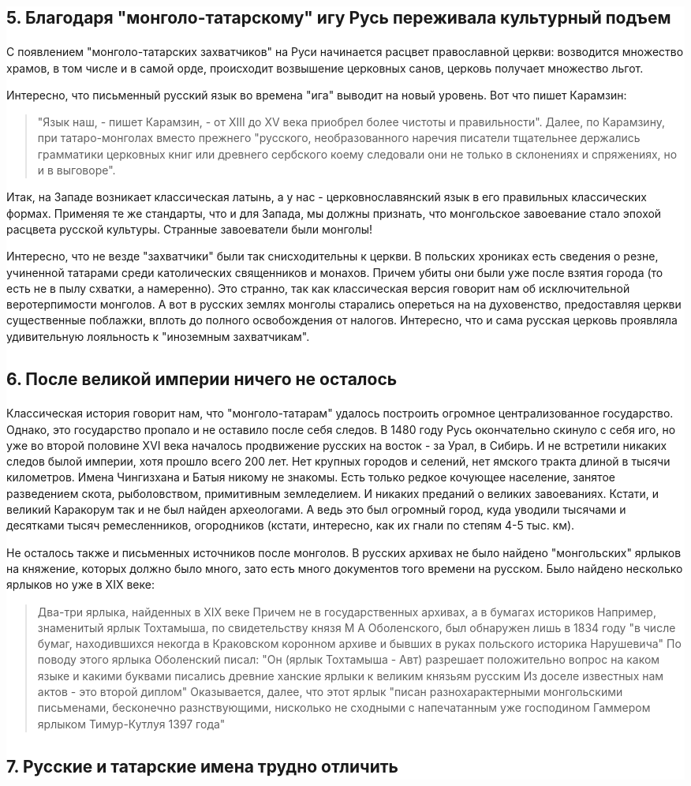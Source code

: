## 5. Благодаря "монголо-татарскому" игу Русь переживала культурный подъем

С появлением "монголо-татарских захватчиков" на Руси начинается расцвет православной церкви: возводится множество храмов, в том числе и в самой орде, происходит возвышение церковных санов, церковь получает множество льгот.

Интересно, что письменный русский язык во времена "ига" выводит на новый уровень. Вот что пишет Карамзин:

> "Язык наш, - пишет Карамзин, - от XIII до XV века приобрел более чистоты и правильности". Далее, по Карамзину, при татаро-монголах вместо прежнего "русского, необразованного наречия писатели тщательнее держались грамматики церковных книг или древнего сербского коему следовали они не только в склонениях и спряжениях, но и в выговоре". 

Итак, на Западе возникает классическая латынь, а у нас - церковнославянский язык в его правильных классических формах. Применяя те же стандарты, что и для Запада, мы должны признать, что монгольское завоевание стало эпохой расцвета русской культуры. Странные завоеватели были монголы!

Интересно, что не везде "захватчики" были так снисходительны к церкви. В польских хрониках  есть сведения о резне, учиненной татарами среди католических священников и монахов. Причем убиты они были уже после взятия города (то есть не в пылу схватки, а намеренно). Это странно, так как классическая версия говорит нам об исключительной веротерпимости монголов. А вот в русских землях монголы старались опереться на на духовенство, предоставляя церкви существенные поблажки, вплоть до полного освобождения от налогов. Интересно, что и сама русская церковь проявляла удивительную лояльность к "иноземным захватчикам".

## 6. После великой империи ничего не осталось

Классическая история говорит нам, что "монголо-татарам" удалось построить огромное централизованное государство. Однако, это государство пропало и не оставило после себя следов. В 1480 году Русь окончательно скинуло с себя иго, но уже во второй половине XVI века началось продвижение русских на восток - за Урал, в Сибирь. И не встретили никаких следов былой империи, хотя прошло всего 200 лет. Нет крупных городов и селений, нет ямского тракта длиной в тысячи километров. Имена Чингизхана и Батыя никому не знакомы. Есть только редкое кочующее население, занятое разведением скота, рыболовством, примитивным земледелием. И никаких преданий о великих завоеваниях. Кстати, и великий Каракорум так и не был найден археологами. А ведь это был огромный город, куда уводили тысячами и десятками тысяч ремесленников, огородников (кстати, интересно, как их гнали по степям 4-5 тыс. км).

Не осталось также и письменных источников после монголов. В русских архивах не было найдено "монгольских" ярлыков на княжение, которых должно было много, зато есть много документов того времени на русском. Было найдено несколько ярлыков но уже в XIX веке:

> Два-три ярлыка, найденных в XIX веке Причем не в государственных архивах, а в бумагах историков Например, знаменитый ярлык Тохтамыша, по свидетельству князя М А Оболенского, был обнаружен лишь в 1834 году "в числе бумаг, находившихся некогда в Краковском коронном архиве и бывших в руках польского историка Нарушевича" По поводу этого ярлыка Оболенский писал: "Он (ярлык Тохтамыша - Авт) разрешает положительно вопрос на каком языке и какими буквами писались древние ханские ярлыки к великим князьям русским Из доселе известных нам актов - это второй диплом" Оказывается, далее, что этот ярлык "писан разнохарактерными монгольскими письменами, бесконечно разнствующими, нисколько не сходными с напечатанным уже господином Гаммером ярлыком Тимур-Кутлуя 1397 года"

## 7. Русские и татарские имена трудно отличить
